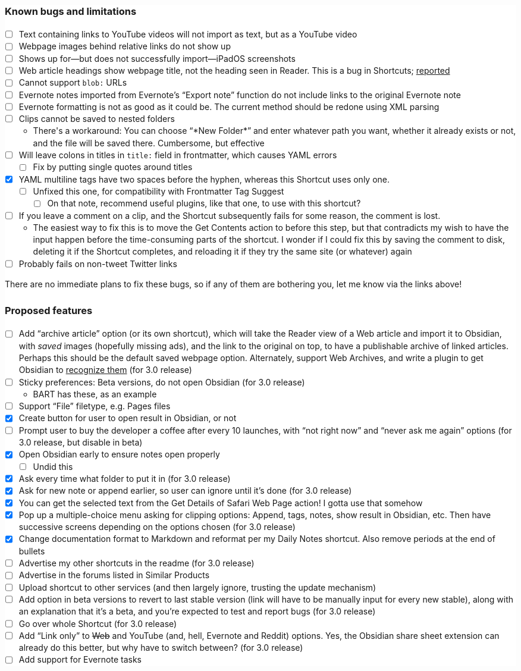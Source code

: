 ### Known bugs and limitations
- [ ] Text containing links to YouTube videos will not import as text, but as a YouTube video
- [ ] Webpage images behind relative links do not show up
- [ ] Shows up for—but does not successfully import—iPadOS screenshots
- [ ] Web article headings show webpage title, not the heading seen in Reader. This is a bug in Shortcuts; [reported](https://openradar.appspot.com/radar?id=5627250862981120)
- [ ] Cannot support `blob:` URLs
- [ ] Evernote notes imported from Evernote’s “Export note” function do not include links to the original Evernote note
- [ ] Evernote formatting is not as good as it could be. The current method should be redone using XML parsing
- [ ] Clips cannot be saved to nested folders
	- There's a workaround: You can choose “\*New Folder\*” and enter whatever path you want, whether it already exists or not, and the file will be saved there. Cumbersome, but effective
- [ ] Will leave colons in titles in `title:` field in frontmatter, which causes YAML errors
	- [ ] Fix by putting single quotes around titles
- [x] YAML multiline tags have two spaces before the hyphen, whereas this Shortcut uses only one.
	- [ ] Unfixed this one, for compatibility with Frontmatter Tag Suggest
		- [ ] On that note, recommend useful plugins, like that one, to use with this shortcut?
- [ ] If you leave a comment on a clip, and the Shortcut subsequently fails for some reason, the comment is lost.
	- The easiest way to fix this is to move the Get Contents action to before this step, but that contradicts my wish to have the input happen before the time-consuming parts of the shortcut. I wonder if I could fix this by saving the comment to disk, deleting it if the Shortcut completes, and reloading it if they try the same site (or whatever) again
- [ ] Probably fails on non-tweet Twitter links

There are no immediate plans to fix these bugs, so if any of them are bothering you, let me know via the links above!

### Proposed features
- [ ] Add “archive article” option (or its own shortcut), which will take the Reader view of a Web article and import it to Obsidian, with *saved* images (hopefully missing ads), and the link to the original on top, to have a publishable archive of linked articles. Perhaps this should be the default saved webpage option. Alternately, support Web Archives, and write a plugin to get Obsidian to [recognize them](https://forum.obsidian.md/t/render-webarchive/17833) (for 3.0 release)
- [ ] Sticky preferences: Beta versions, do not open Obsidian (for 3.0 release)
	- BART has these, as an example
- [ ] Support “File” filetype, e.g. Pages files
- [x] Create button for user to open result in Obsidian, or not
- [ ] Prompt user to buy the developer a coffee after every 10 launches, with “not right now” and “never ask me again” options (for 3.0 release, but disable in beta)
- [x] Open Obsidian early to ensure notes open properly
	- [ ] Undid this
- [x] Ask every time what folder to put it in (for 3.0 release)
- [x] Ask for new note or append earlier, so user can ignore until it’s done (for 3.0 release)
- [x] You can get the selected text from the Get Details of Safari Web Page action! I gotta use that somehow
- [x] Pop up a multiple-choice menu asking for clipping options: Append, tags, notes, show result in Obsidian, etc. Then have successive screens depending on the options chosen (for 3.0 release)
- [x] Change documentation format to Markdown and reformat per my Daily Notes shortcut. Also remove periods at the end of bullets
- [ ] Advertise my other shortcuts in the readme (for 3.0 release)
- [ ] Advertise in the forums listed in Similar Products
- [ ] Upload shortcut to other services (and then largely ignore, trusting the update mechanism)
- [ ] Add option in beta versions to revert to last stable version (link will have to be manually input for every new stable), along with an explanation that it’s a beta, and you’re expected to test and report bugs (for 3.0 release)
- [ ] Go over whole Shortcut (for 3.0 release)
- [ ] Add “Link only” to ~~Web~~ and YouTube (and, hell, Evernote and Reddit) options. Yes, the Obsidian share sheet extension can already do this better, but why have to switch between? (for 3.0 release)
- [ ] Add support for Evernote tasks